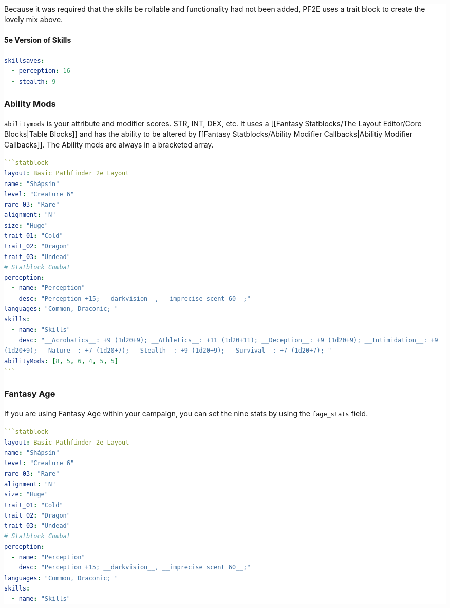 
Because it was required that the skills be rollable and functionality had not been added, PF2E uses a trait block to create the lovely mix above.

#### 5e Version of Skills

```yaml
skillsaves:
  - perception: 16
  - stealth: 9
```

### Ability Mods

`abilitymods` is your attribute and modifier scores. STR, INT, DEX, etc. It uses a [[Fantasy Statblocks/The Layout Editor/Core Blocks|Table Blocks]] and has the ability to be altered by [[Fantasy Statblocks/Ability Modifier Callbacks|Abilitiy Modifier Callbacks]]. The Ability mods are always in a bracketed array.

````yaml
```statblock
layout: Basic Pathfinder 2e Layout
name: "Shápsín"
level: "Creature 6"
rare_03: "Rare"
alignment: "N"
size: "Huge"
trait_01: "Cold"
trait_02: "Dragon"
trait_03: "Undead"
# Statblock Combat
perception:
  - name: "Perception"
    desc: "Perception +15; __darkvision__, __imprecise scent 60__;"
languages: "Common, Draconic; "
skills:
  - name: "Skills"
    desc: "__Acrobatics__: +9 (1d20+9); __Athletics__: +11 (1d20+11); __Deception__: +9 (1d20+9); __Intimidation__: +9 (1d20+9); __Nature__: +7 (1d20+7); __Stealth__: +9 (1d20+9); __Survival__: +7 (1d20+7); "
abilityMods: [8, 5, 6, 4, 5, 5]
```
````

### Fantasy Age

If you are using Fantasy Age within your campaign, you can set the nine stats by using the `fage_stats` field.

````yaml
```statblock
layout: Basic Pathfinder 2e Layout
name: "Shápsín"
level: "Creature 6"
rare_03: "Rare"
alignment: "N"
size: "Huge"
trait_01: "Cold"
trait_02: "Dragon"
trait_03: "Undead"
# Statblock Combat
perception:
  - name: "Perception"
    desc: "Perception +15; __darkvision__, __imprecise scent 60__;"
languages: "Common, Draconic; "
skills:
  - name: "Skills"
````